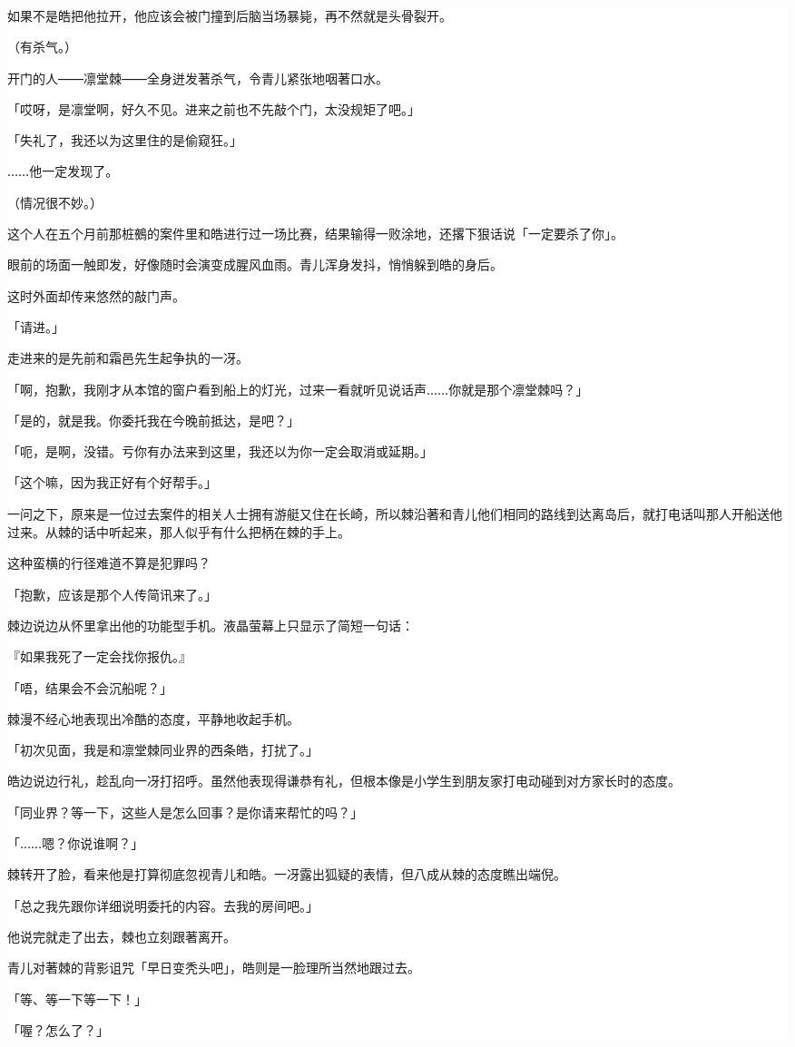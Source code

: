 如果不是皓把他拉开，他应该会被门撞到后脑当场暴毙，再不然就是头骨裂开。

（有杀气。）

开门的人——凛堂棘——全身迸发著杀气，令青儿紧张地咽著口水。

「哎呀，是凛堂啊，好久不见。进来之前也不先敲个门，太没规矩了吧。」

「失礼了，我还以为这里住的是偷窥狂。」

……他一定发现了。

（情况很不妙。）

这个人在五个月前那桩鵺的案件里和皓进行过一场比赛，结果输得一败涂地，还撂下狠话说「一定要杀了你」。

眼前的场面一触即发，好像随时会演变成腥风血雨。青儿浑身发抖，悄悄躲到皓的身后。

这时外面却传来悠然的敲门声。

「请进。」

走进来的是先前和霜邑先生起争执的一冴。

「啊，抱歉，我刚才从本馆的窗户看到船上的灯光，过来一看就听见说话声……你就是那个凛堂棘吗？」

「是的，就是我。你委托我在今晚前抵达，是吧？」

「呃，是啊，没错。亏你有办法来到这里，我还以为你一定会取消或延期。」

「这个嘛，因为我正好有个好帮手。」

一问之下，原来是一位过去案件的相关人士拥有游艇又住在长崎，所以棘沿著和青儿他们相同的路线到达离岛后，就打电话叫那人开船送他过来。从棘的话中听起来，那人似乎有什么把柄在棘的手上。

这种蛮横的行径难道不算是犯罪吗？

「抱歉，应该是那个人传简讯来了。」

棘边说边从怀里拿出他的功能型手机。液晶萤幕上只显示了简短一句话：

『如果我死了一定会找你报仇。』

「唔，结果会不会沉船呢？」

棘漫不经心地表现出冷酷的态度，平静地收起手机。

「初次见面，我是和凛堂棘同业界的西条皓，打扰了。」

皓边说边行礼，趁乱向一冴打招呼。虽然他表现得谦恭有礼，但根本像是小学生到朋友家打电动碰到对方家长时的态度。

「同业界？等一下，这些人是怎么回事？是你请来帮忙的吗？」

「……嗯？你说谁啊？」

棘转开了脸，看来他是打算彻底忽视青儿和皓。一冴露出狐疑的表情，但八成从棘的态度瞧出端倪。

「总之我先跟你详细说明委托的内容。去我的房间吧。」

他说完就走了出去，棘也立刻跟著离开。

青儿对著棘的背影诅咒「早日变秃头吧」，皓则是一脸理所当然地跟过去。

「等、等一下等一下！」

「喔？怎么了？」
